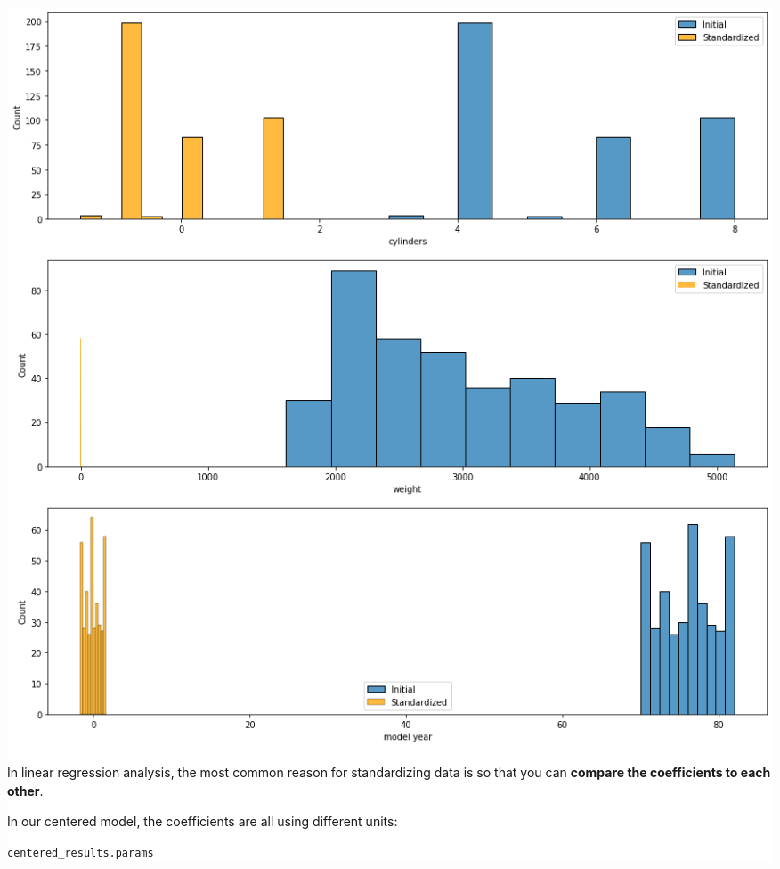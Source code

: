 ![png](index_files/index_52_0.png)
    


In linear regression analysis, the most common reason for standardizing data is so that you can **compare the coefficients to each other**.

In our centered model, the coefficients are all using different units:


```python
centered_results.params
```
